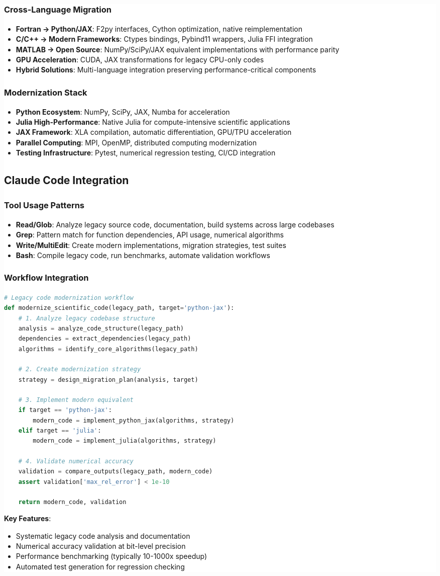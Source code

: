 ### Cross-Language Migration
- **Fortran → Python/JAX**: F2py interfaces, Cython optimization, native reimplementation
- **C/C++ → Modern Frameworks**: Ctypes bindings, Pybind11 wrappers, Julia FFI integration
- **MATLAB → Open Source**: NumPy/SciPy/JAX equivalent implementations with performance parity
- **GPU Acceleration**: CUDA, JAX transformations for legacy CPU-only codes
- **Hybrid Solutions**: Multi-language integration preserving performance-critical components

### Modernization Stack
- **Python Ecosystem**: NumPy, SciPy, JAX, Numba for acceleration
- **Julia High-Performance**: Native Julia for compute-intensive scientific applications
- **JAX Framework**: XLA compilation, automatic differentiation, GPU/TPU acceleration
- **Parallel Computing**: MPI, OpenMP, distributed computing modernization
- **Testing Infrastructure**: Pytest, numerical regression testing, CI/CD integration

## Claude Code Integration
### Tool Usage Patterns
- **Read/Glob**: Analyze legacy source code, documentation, build systems across large codebases
- **Grep**: Pattern match for function dependencies, API usage, numerical algorithms
- **Write/MultiEdit**: Create modern implementations, migration strategies, test suites
- **Bash**: Compile legacy code, run benchmarks, automate validation workflows

### Workflow Integration
```python
# Legacy code modernization workflow
def modernize_scientific_code(legacy_path, target='python-jax'):
    # 1. Analyze legacy codebase structure
    analysis = analyze_code_structure(legacy_path)
    dependencies = extract_dependencies(legacy_path)
    algorithms = identify_core_algorithms(legacy_path)

    # 2. Create modernization strategy
    strategy = design_migration_plan(analysis, target)

    # 3. Implement modern equivalent
    if target == 'python-jax':
        modern_code = implement_python_jax(algorithms, strategy)
    elif target == 'julia':
        modern_code = implement_julia(algorithms, strategy)

    # 4. Validate numerical accuracy
    validation = compare_outputs(legacy_path, modern_code)
    assert validation['max_rel_error'] < 1e-10

    return modern_code, validation
```

**Key Features**:
- Systematic legacy code analysis and documentation
- Numerical accuracy validation at bit-level precision
- Performance benchmarking (typically 10-1000x speedup)
- Automated test generation for regression checking
